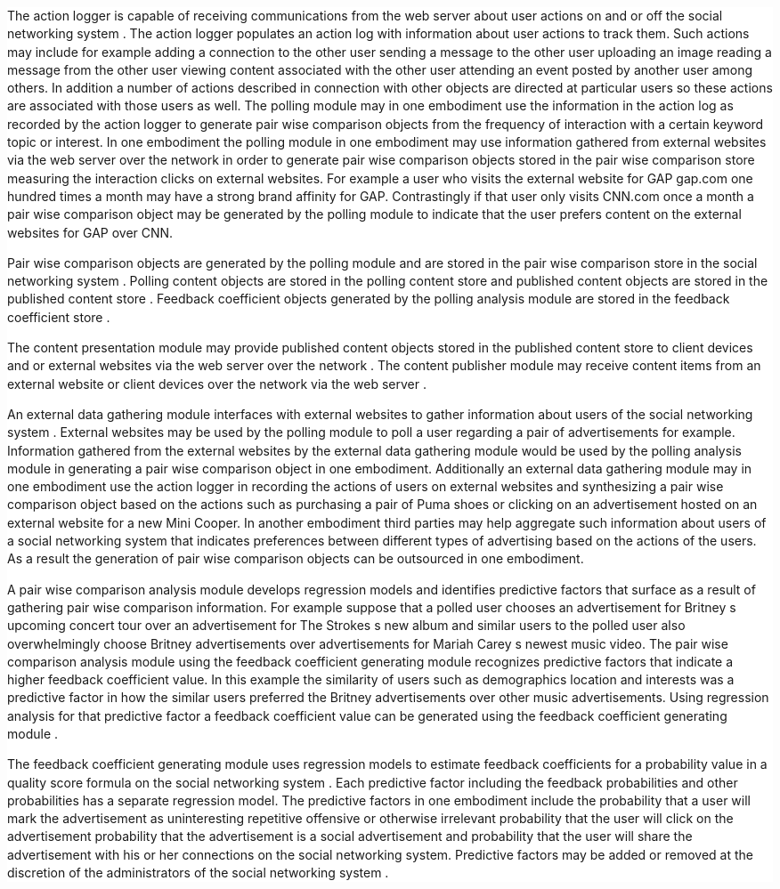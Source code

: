 The action logger is capable of receiving communications from the web server about user actions on and or off the social networking system . The action logger populates an action log with information about user actions to track them. Such actions may include for example adding a connection to the other user sending a message to the other user uploading an image reading a message from the other user viewing content associated with the other user attending an event posted by another user among others. In addition a number of actions described in connection with other objects are directed at particular users so these actions are associated with those users as well. The polling module may in one embodiment use the information in the action log as recorded by the action logger to generate pair wise comparison objects from the frequency of interaction with a certain keyword topic or interest. In one embodiment the polling module in one embodiment may use information gathered from external websites via the web server over the network in order to generate pair wise comparison objects stored in the pair wise comparison store measuring the interaction clicks on external websites. For example a user who visits the external website for GAP gap.com one hundred times a month may have a strong brand affinity for GAP. Contrastingly if that user only visits CNN.com once a month a pair wise comparison object may be generated by the polling module to indicate that the user prefers content on the external websites for GAP over CNN.

Pair wise comparison objects are generated by the polling module and are stored in the pair wise comparison store in the social networking system . Polling content objects are stored in the polling content store and published content objects are stored in the published content store . Feedback coefficient objects generated by the polling analysis module are stored in the feedback coefficient store .

The content presentation module may provide published content objects stored in the published content store to client devices and or external websites via the web server over the network . The content publisher module may receive content items from an external website or client devices over the network via the web server .

An external data gathering module interfaces with external websites to gather information about users of the social networking system . External websites may be used by the polling module to poll a user regarding a pair of advertisements for example. Information gathered from the external websites by the external data gathering module would be used by the polling analysis module in generating a pair wise comparison object in one embodiment. Additionally an external data gathering module may in one embodiment use the action logger in recording the actions of users on external websites and synthesizing a pair wise comparison object based on the actions such as purchasing a pair of Puma shoes or clicking on an advertisement hosted on an external website for a new Mini Cooper. In another embodiment third parties may help aggregate such information about users of a social networking system that indicates preferences between different types of advertising based on the actions of the users. As a result the generation of pair wise comparison objects can be outsourced in one embodiment.

A pair wise comparison analysis module develops regression models and identifies predictive factors that surface as a result of gathering pair wise comparison information. For example suppose that a polled user chooses an advertisement for Britney s upcoming concert tour over an advertisement for The Strokes s new album and similar users to the polled user also overwhelmingly choose Britney advertisements over advertisements for Mariah Carey s newest music video. The pair wise comparison analysis module using the feedback coefficient generating module recognizes predictive factors that indicate a higher feedback coefficient value. In this example the similarity of users such as demographics location and interests was a predictive factor in how the similar users preferred the Britney advertisements over other music advertisements. Using regression analysis for that predictive factor a feedback coefficient value can be generated using the feedback coefficient generating module .

The feedback coefficient generating module uses regression models to estimate feedback coefficients for a probability value in a quality score formula on the social networking system . Each predictive factor including the feedback probabilities and other probabilities has a separate regression model. The predictive factors in one embodiment include the probability that a user will mark the advertisement as uninteresting repetitive offensive or otherwise irrelevant probability that the user will click on the advertisement probability that the advertisement is a social advertisement and probability that the user will share the advertisement with his or her connections on the social networking system. Predictive factors may be added or removed at the discretion of the administrators of the social networking system .

